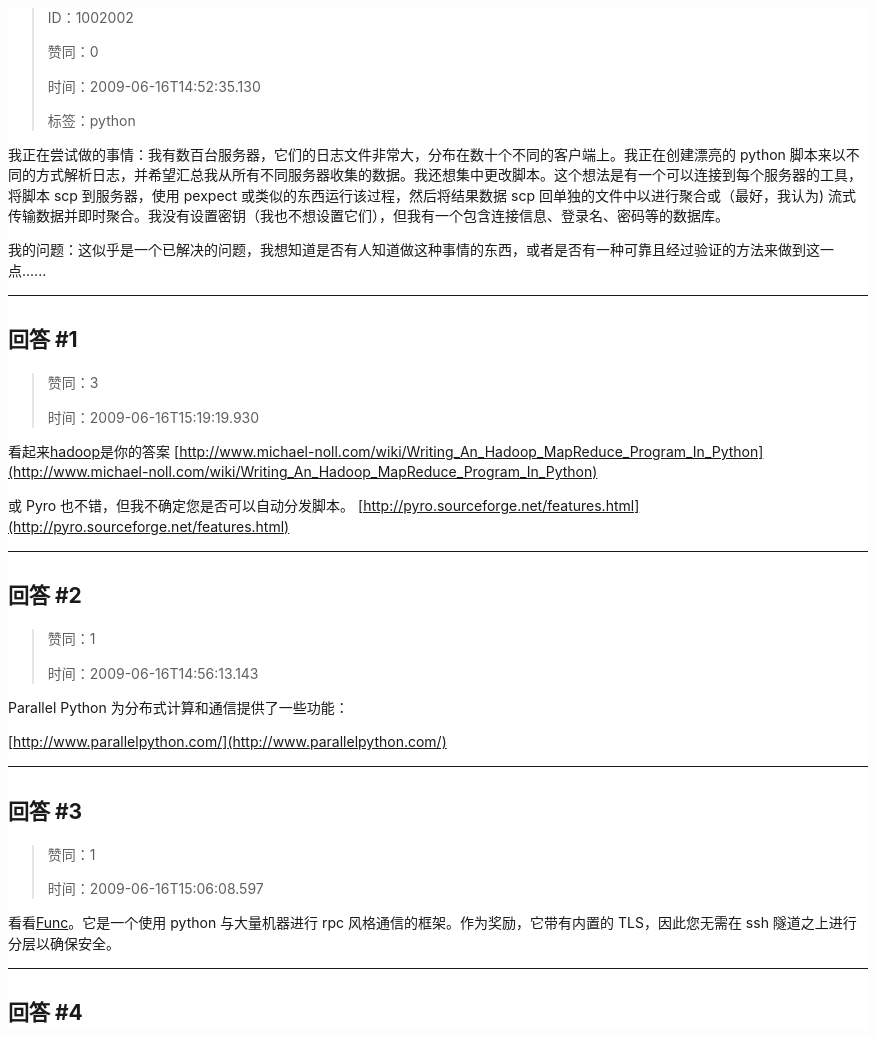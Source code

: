 > ID：1002002
> 
> 赞同：0
> 
> 时间：2009-06-16T14:52:35.130
> 
> 标签：python

我正在尝试做的事情：我有数百台服务器，它们的日志文件非常大，分布在数十个不同的客户端上。我正在创建漂亮的 python 脚本来以不同的方式解析日志，并希望汇总我从所有不同服务器收集的数据。我还想集中更改脚本。这个想法是有一个可以连接到每个服务器的工具，将脚本 scp 到服务器，使用 pexpect 或类似的东西运行该过程，然后将结果数据 scp 回单独的文件中以进行聚合或（最好，我认为) 流式传输数据并即时聚合。我没有设置密钥（我也不想设置它们），但我有一个包含连接信息、登录名、密码等的数据库。

我的问题：这似乎是一个已解决的问题，我想知道是否有人知道做这种事情的东西，或者是否有一种可靠且经过验证的方法来做到这一点......

* * *

## 回答 #1

> 赞同：3
> 
> 时间：2009-06-16T15:19:19.930

看起来[hadoop](http://hadoop.apache.org/core/)是你的答案 [http://www.michael-noll.com/wiki/Writing_An_Hadoop_MapReduce_Program_In_Python](http://www.michael-noll.com/wiki/Writing_An_Hadoop_MapReduce_Program_In_Python)

或 Pyro 也不错，但我不确定您是否可以自动分发脚本。 [http://pyro.sourceforge.net/features.html](http://pyro.sourceforge.net/features.html)

* * *

## 回答 #2

> 赞同：1
> 
> 时间：2009-06-16T14:56:13.143

Parallel Python 为分布式计算和通信提供了一些功能：

[http://www.parallelpython.com/](http://www.parallelpython.com/)

* * *

## 回答 #3

> 赞同：1
> 
> 时间：2009-06-16T15:06:08.597

看看[Func](https://fedorahosted.org/func/)。它是一个使用 python 与大量机器进行 rpc 风格通信的框架。作为奖励，它带有内置的 TLS，因此您无需在 ssh 隧道之上进行分层以确保安全。

* * *

## 回答 #4
